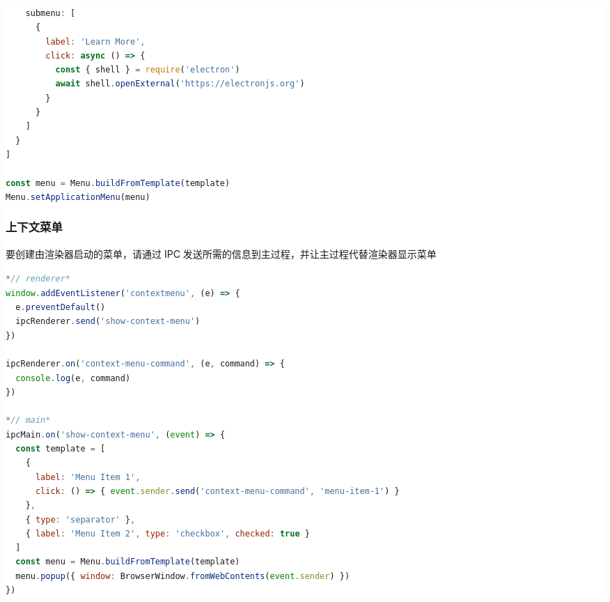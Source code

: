 ```javascript
    submenu: [
      {
        label: 'Learn More',
        click: async () => {
          const { shell } = require('electron')
          await shell.openExternal('https://electronjs.org')
        }
      }
    ]
  }
]

const menu = Menu.buildFromTemplate(template)
Menu.setApplicationMenu(menu)
```



### 上下文菜单



[官方文档]: https://www.electronjs.org/zh/docs/latest/api/menu#%E6%B8%B2%E6%9F%93%E8%BF%9B%E7%A8%8B


要创建由渲染器启动的菜单，请通过 IPC 发送所需的信息到主过程，并让主过程代替渲染器显示菜单

```javascript
*// renderer*
window.addEventListener('contextmenu', (e) => {
  e.preventDefault()
  ipcRenderer.send('show-context-menu')
})

ipcRenderer.on('context-menu-command', (e, command) => {
  console.log(e, command)
})

*// main*
ipcMain.on('show-context-menu', (event) => {
  const template = [
    {
      label: 'Menu Item 1',
      click: () => { event.sender.send('context-menu-command', 'menu-item-1') }
    },
    { type: 'separator' },
    { label: 'Menu Item 2', type: 'checkbox', checked: true }
  ]
  const menu = Menu.buildFromTemplate(template)
  menu.popup({ window: BrowserWindow.fromWebContents(event.sender) })
})
```






[Electron]: https://www.electronjs.org/zh/
[Vue]: https://cn.vuejs.org/guide/introduction.html
[Vite]: https://cn.vitejs.dev/guide/
[Electron-vite]: https://cn.electron-vite.org/guide/
[使用 VS Code 调试]: https://www.electronjs.org/zh/docs/latest/tutorial/tutorial-first-app#%E5%8F%AF%E9%80%89%E4%BD%BF%E7%94%A8-vs-code-%E8%B0%83%E8%AF%95
[使用预加载脚本]: https://cn.electron-vite.org/guide/dev#%E4%BD%BF%E7%94%A8%E9%A2%84%E5%8A%A0%E8%BD%BD%E8%84%9A%E6%9C%AC
[使用预加载脚本]: https://www.electronjs.org/zh/docs/latest/tutorial/tutorial-preload
[官方文档]: https://www.electronjs.org/zh/docs/latest/tutorial/tray
[官方文档]: https://www.electronjs.org/zh/docs/latest/tutorial/window-customization#%E5%88%9B%E5%BB%BA%E6%97%A0%E8%BE%B9%E6%A1%86%E7%AA%97%E5%8F%A3
[官方文档]: https://www.electronjs.org/zh/docs/latest/tutorial/multithreading
[Electron-vite 导入 Worker Threads]: https://cn.electron-vite.org/guide/assets#%E5%AF%BC%E5%85%A5-worker-threads
[Content Security Policy（内容安全策略]: https://www.electronjs.org/zh/docs/latest/tutorial/security#7-content-security-policy%E5%86%85%E5%AE%B9%E5%AE%89%E5%85%A8%E7%AD%96%E7%95%A5
[分发]: https://cn.electron-vite.org/guide/distribution
[打包您的应用程序]: https://www.electronjs.org/zh/docs/latest/tutorial/%E6%89%93%E5%8C%85%E6%95%99%E7%A8%8B
[Electron-builder打包和自动更新]: https://www.cnblogs.com/konghuanxi/p/17629100.html
[参考 electron-vite Github Action CI/CD]: https://cn.electron-vite.org/guide/distribution#github-action-ci-cd
[Electron-builder打包和自动更新]: https://www.cnblogs.com/konghuanxi/p/17629100.html
[使用 Electron Builder 分发应用程序]: https://cn.electron-vite.org/guide/distribution#%E4%BD%BF%E7%94%A8-electron-builder-%E5%88%86%E5%8F%91%E5%BA%94%E7%94%A8%E7%A8%8B%E5%BA%8F
[简单且详细地实现 Electron 自动更新（Auto Update）]: https://juejin.cn/post/7320152980211499060
[基于Github Actions完成Electron自动打包、发布及更新]: https://juejin.cn/post/7094865414353584164#heading-1
[Electron 应用更新]: https://juejin.cn/book/7302990019642261567/section/7304843421670506546
[Electron 自动更新实现]: https://carljin.com/posts/electron-autoupdate/
[electron 做仅 asar 文件自动更新]: https://blog.zeromake.com/pages/electron-auto-updater-asar/
[jsdelivr]: https://www.jsdelivr.com/package/gh/100110001/electron?tab=files
[仓库镜像管理]: https://help.gitee.com/repository/settings/sync-between-gitee-github
[nodeIntegration]: https://cn.electron-vite.org/guide/dev#nodeintegration
[什么是热重载]: https://cn.electron-vite.org/guide/hot-reloading
[bytecodePlugin]: https://cn.electron-vite.org/guide/source-code-protection#%E5%BC%80%E5%90%AF%E5%AD%97%E8%8A%82%E7%A0%81%E6%8F%92%E4%BB%B6%E4%BF%9D%E6%8A%A4%E6%BA%90%E4%BB%A3%E7%A0%81
[vite-plugin-compression]: https://github.com/vbenjs/vite-plugin-compression/blob/main/README.zh_CN.md
[arco 文档]: https://arco.design/vue/docs/start
[产物分块策略]: https://cn.vitejs.dev/guide/build#chunking-strategy
[分块策略]: https://cn.electron-vite.org/guide/build#%E5%88%86%E5%9D%97%E7%AD%96%E7%95%A5
[rollup-plugin-visualizer]: https://www.npmjs.com/package/rollup-plugin-visualizer
[外部依赖]: https://cn.electron-vite.org/guide/build#%E5%88%86%E5%9D%97%E7%AD%96%E7%95%A5
[最佳实践]: https://cn.electron-vite.org/guide/introduction#%E6%9C%80%E4%BD%B3%E5%AE%9E%E8%B7%B5